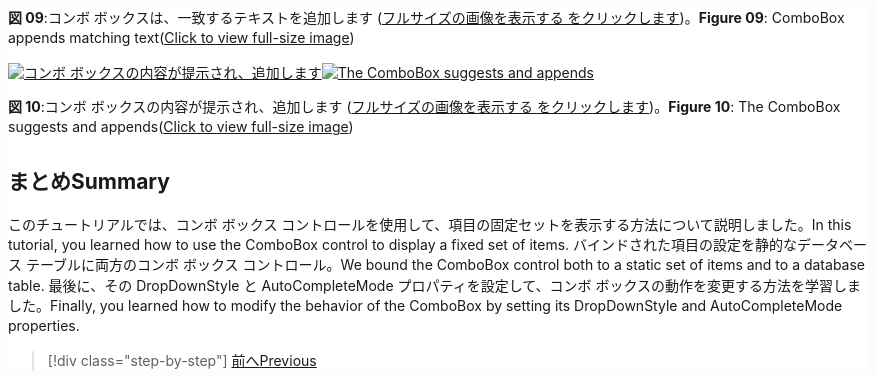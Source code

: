 <span data-ttu-id="3e448-207">**図 09**:コンボ ボックスは、一致するテキストを追加します ([フルサイズの画像を表示する をクリックします](how-do-i-use-the-combobox-control-vb/_static/image18.png))。</span><span class="sxs-lookup"><span data-stu-id="3e448-207">**Figure 09**: ComboBox appends matching text([Click to view full-size image](how-do-i-use-the-combobox-control-vb/_static/image18.png))</span></span>


<span data-ttu-id="3e448-208">[![コンボ ボックスの内容が提示され、追加します](how-do-i-use-the-combobox-control-vb/_static/image10.jpg)](how-do-i-use-the-combobox-control-vb/_static/image19.png)</span><span class="sxs-lookup"><span data-stu-id="3e448-208">[![The ComboBox suggests and appends](how-do-i-use-the-combobox-control-vb/_static/image10.jpg)](how-do-i-use-the-combobox-control-vb/_static/image19.png)</span></span>

<span data-ttu-id="3e448-209">**図 10**:コンボ ボックスの内容が提示され、追加します ([フルサイズの画像を表示する をクリックします](how-do-i-use-the-combobox-control-vb/_static/image20.png))。</span><span class="sxs-lookup"><span data-stu-id="3e448-209">**Figure 10**: The ComboBox suggests and appends([Click to view full-size image](how-do-i-use-the-combobox-control-vb/_static/image20.png))</span></span>


## <a name="summary"></a><span data-ttu-id="3e448-210">まとめ</span><span class="sxs-lookup"><span data-stu-id="3e448-210">Summary</span></span>

<span data-ttu-id="3e448-211">このチュートリアルでは、コンボ ボックス コントロールを使用して、項目の固定セットを表示する方法について説明しました。</span><span class="sxs-lookup"><span data-stu-id="3e448-211">In this tutorial, you learned how to use the ComboBox control to display a fixed set of items.</span></span> <span data-ttu-id="3e448-212">バインドされた項目の設定を静的なデータベース テーブルに両方のコンボ ボックス コントロール。</span><span class="sxs-lookup"><span data-stu-id="3e448-212">We bound the ComboBox control both to a static set of items and to a database table.</span></span> <span data-ttu-id="3e448-213">最後に、その DropDownStyle と AutoCompleteMode プロパティを設定して、コンボ ボックスの動作を変更する方法を学習しました。</span><span class="sxs-lookup"><span data-stu-id="3e448-213">Finally, you learned how to modify the behavior of the ComboBox by setting its DropDownStyle and AutoCompleteMode properties.</span></span>

> [!div class="step-by-step"]
> [<span data-ttu-id="3e448-214">前へ</span><span class="sxs-lookup"><span data-stu-id="3e448-214">Previous</span></span>](how-do-i-use-the-combobox-control-cs.md)
